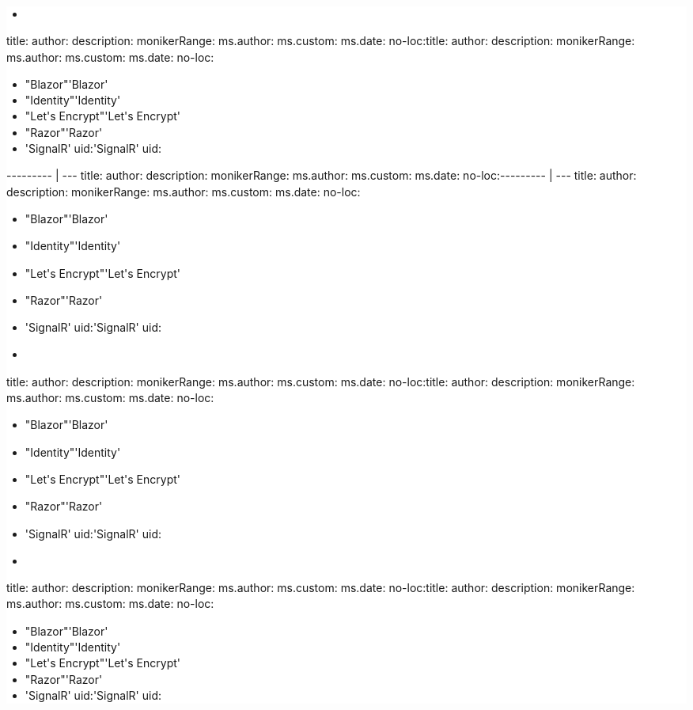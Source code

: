 -
<span data-ttu-id="39000-375">title: author: description: monikerRange: ms.author: ms.custom: ms.date: no-loc:</span><span class="sxs-lookup"><span data-stu-id="39000-375">title: author: description: monikerRange: ms.author: ms.custom: ms.date: no-loc:</span></span>
- <span data-ttu-id="39000-376">"Blazor"</span><span class="sxs-lookup"><span data-stu-id="39000-376">'Blazor'</span></span>
- <span data-ttu-id="39000-377">"Identity"</span><span class="sxs-lookup"><span data-stu-id="39000-377">'Identity'</span></span>
- <span data-ttu-id="39000-378">"Let's Encrypt"</span><span class="sxs-lookup"><span data-stu-id="39000-378">'Let's Encrypt'</span></span>
- <span data-ttu-id="39000-379">"Razor"</span><span class="sxs-lookup"><span data-stu-id="39000-379">'Razor'</span></span>
- <span data-ttu-id="39000-380">'SignalR' uid:</span><span class="sxs-lookup"><span data-stu-id="39000-380">'SignalR' uid:</span></span> 

<span data-ttu-id="39000-381">--------- | --- title: author: description: monikerRange: ms.author: ms.custom: ms.date: no-loc:</span><span class="sxs-lookup"><span data-stu-id="39000-381">--------- | --- title: author: description: monikerRange: ms.author: ms.custom: ms.date: no-loc:</span></span>
- <span data-ttu-id="39000-382">"Blazor"</span><span class="sxs-lookup"><span data-stu-id="39000-382">'Blazor'</span></span>
- <span data-ttu-id="39000-383">"Identity"</span><span class="sxs-lookup"><span data-stu-id="39000-383">'Identity'</span></span>
- <span data-ttu-id="39000-384">"Let's Encrypt"</span><span class="sxs-lookup"><span data-stu-id="39000-384">'Let's Encrypt'</span></span>
- <span data-ttu-id="39000-385">"Razor"</span><span class="sxs-lookup"><span data-stu-id="39000-385">'Razor'</span></span>
- <span data-ttu-id="39000-386">'SignalR' uid:</span><span class="sxs-lookup"><span data-stu-id="39000-386">'SignalR' uid:</span></span> 

-
<span data-ttu-id="39000-387">title: author: description: monikerRange: ms.author: ms.custom: ms.date: no-loc:</span><span class="sxs-lookup"><span data-stu-id="39000-387">title: author: description: monikerRange: ms.author: ms.custom: ms.date: no-loc:</span></span>
- <span data-ttu-id="39000-388">"Blazor"</span><span class="sxs-lookup"><span data-stu-id="39000-388">'Blazor'</span></span>
- <span data-ttu-id="39000-389">"Identity"</span><span class="sxs-lookup"><span data-stu-id="39000-389">'Identity'</span></span>
- <span data-ttu-id="39000-390">"Let's Encrypt"</span><span class="sxs-lookup"><span data-stu-id="39000-390">'Let's Encrypt'</span></span>
- <span data-ttu-id="39000-391">"Razor"</span><span class="sxs-lookup"><span data-stu-id="39000-391">'Razor'</span></span>
- <span data-ttu-id="39000-392">'SignalR' uid:</span><span class="sxs-lookup"><span data-stu-id="39000-392">'SignalR' uid:</span></span> 

-
<span data-ttu-id="39000-393">title: author: description: monikerRange: ms.author: ms.custom: ms.date: no-loc:</span><span class="sxs-lookup"><span data-stu-id="39000-393">title: author: description: monikerRange: ms.author: ms.custom: ms.date: no-loc:</span></span>
- <span data-ttu-id="39000-394">"Blazor"</span><span class="sxs-lookup"><span data-stu-id="39000-394">'Blazor'</span></span>
- <span data-ttu-id="39000-395">"Identity"</span><span class="sxs-lookup"><span data-stu-id="39000-395">'Identity'</span></span>
- <span data-ttu-id="39000-396">"Let's Encrypt"</span><span class="sxs-lookup"><span data-stu-id="39000-396">'Let's Encrypt'</span></span>
- <span data-ttu-id="39000-397">"Razor"</span><span class="sxs-lookup"><span data-stu-id="39000-397">'Razor'</span></span>
- <span data-ttu-id="39000-398">'SignalR' uid:</span><span class="sxs-lookup"><span data-stu-id="39000-398">'SignalR' uid:</span></span> 
